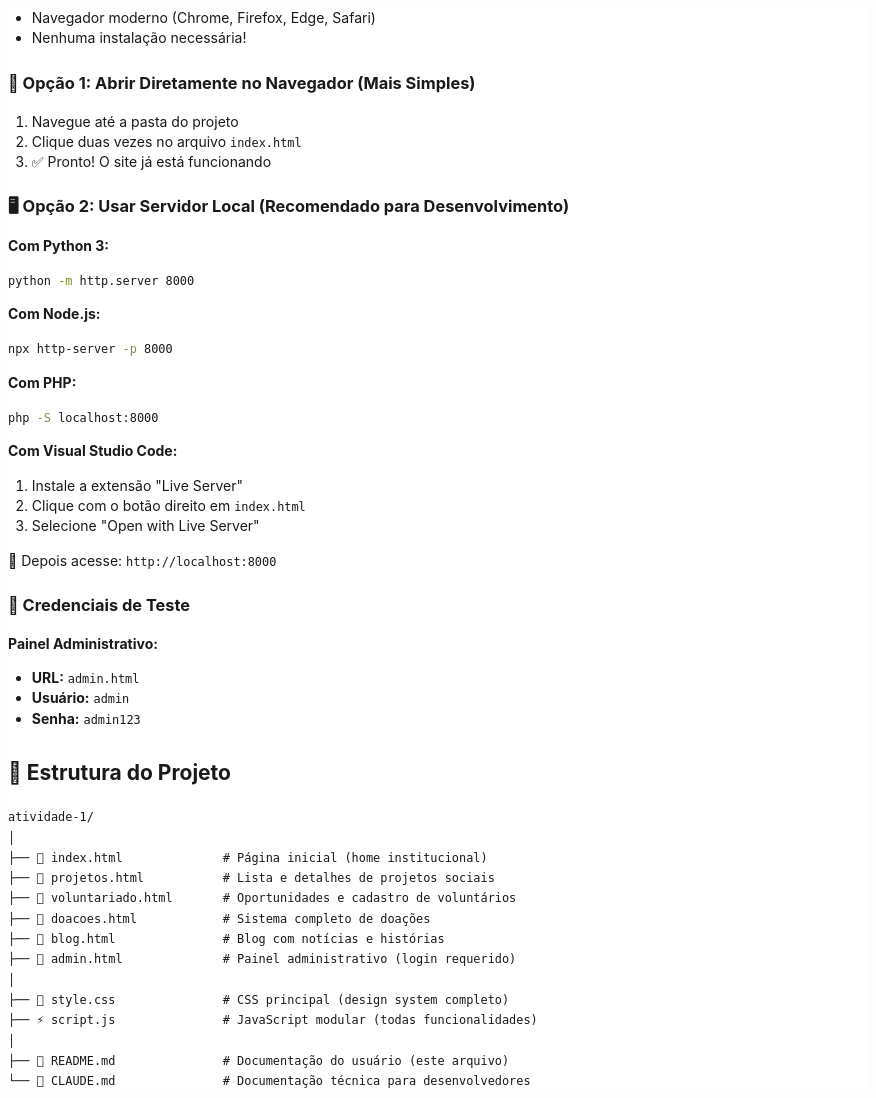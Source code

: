 - Navegador moderno (Chrome, Firefox, Edge, Safari)
- Nenhuma instalação necessária!

### 📂 Opção 1: Abrir Diretamente no Navegador (Mais Simples)

1. Navegue até a pasta do projeto
2. Clique duas vezes no arquivo `index.html`
3. ✅ Pronto! O site já está funcionando

### 🖥️ Opção 2: Usar Servidor Local (Recomendado para Desenvolvimento)

**Com Python 3:**
```bash
python -m http.server 8000
```

**Com Node.js:**
```bash
npx http-server -p 8000
```

**Com PHP:**
```bash
php -S localhost:8000
```

**Com Visual Studio Code:**
1. Instale a extensão "Live Server"
2. Clique com o botão direito em `index.html`
3. Selecione "Open with Live Server"

📍 Depois acesse: `http://localhost:8000`

### 🔐 Credenciais de Teste

**Painel Administrativo:**
- **URL:** `admin.html`
- **Usuário:** `admin`
- **Senha:** `admin123`

## 📁 Estrutura do Projeto

```
atividade-1/
│
├── 📄 index.html              # Página inicial (home institucional)
├── 📄 projetos.html           # Lista e detalhes de projetos sociais
├── 📄 voluntariado.html       # Oportunidades e cadastro de voluntários
├── 📄 doacoes.html            # Sistema completo de doações
├── 📄 blog.html               # Blog com notícias e histórias
├── 📄 admin.html              # Painel administrativo (login requerido)
│
├── 🎨 style.css               # CSS principal (design system completo)
├── ⚡ script.js               # JavaScript modular (todas funcionalidades)
│
├── 📖 README.md               # Documentação do usuário (este arquivo)
└── 📖 CLAUDE.md               # Documentação técnica para desenvolvedores
```
